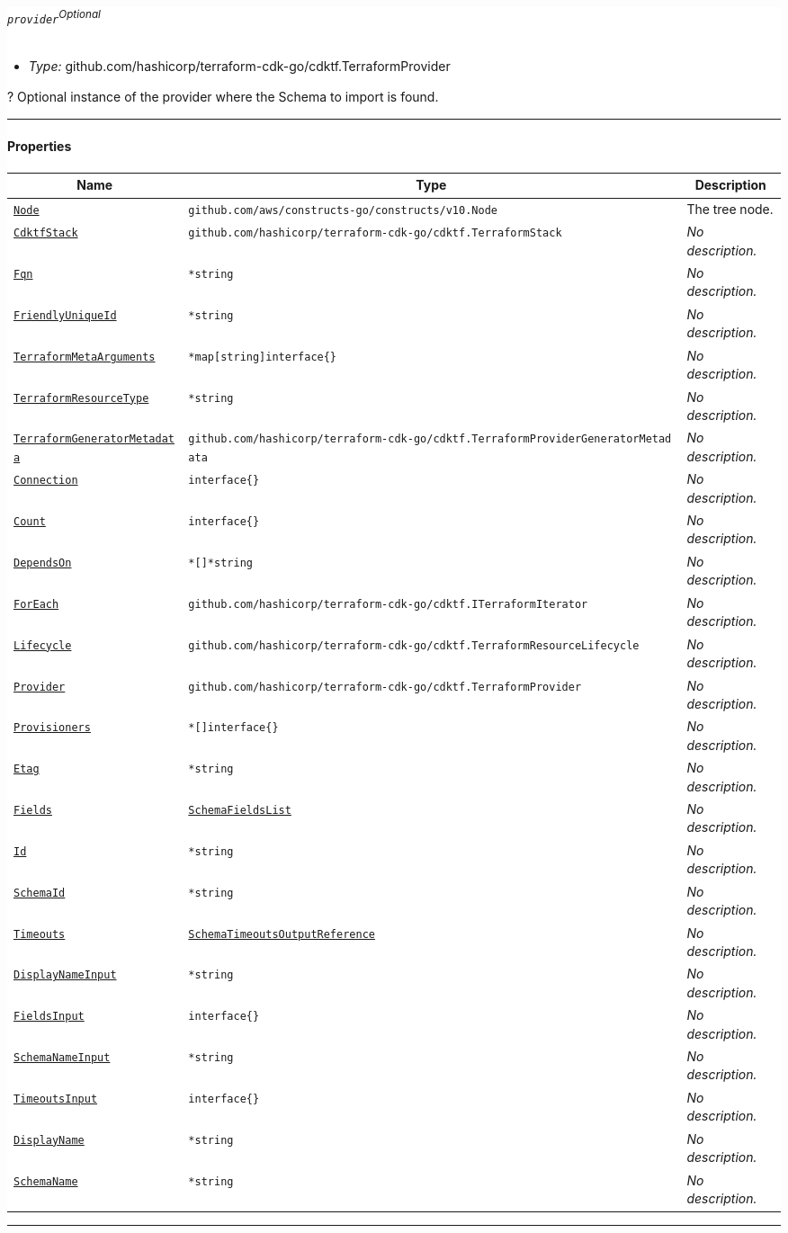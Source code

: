 ###### `provider`<sup>Optional</sup> <a name="provider" id="@cdktf/provider-googleworkspace.schema.Schema.generateConfigForImport.parameter.provider"></a>

- *Type:* github.com/hashicorp/terraform-cdk-go/cdktf.TerraformProvider

? Optional instance of the provider where the Schema to import is found.

---

#### Properties <a name="Properties" id="Properties"></a>

| **Name** | **Type** | **Description** |
| --- | --- | --- |
| <code><a href="#@cdktf/provider-googleworkspace.schema.Schema.property.node">Node</a></code> | <code>github.com/aws/constructs-go/constructs/v10.Node</code> | The tree node. |
| <code><a href="#@cdktf/provider-googleworkspace.schema.Schema.property.cdktfStack">CdktfStack</a></code> | <code>github.com/hashicorp/terraform-cdk-go/cdktf.TerraformStack</code> | *No description.* |
| <code><a href="#@cdktf/provider-googleworkspace.schema.Schema.property.fqn">Fqn</a></code> | <code>*string</code> | *No description.* |
| <code><a href="#@cdktf/provider-googleworkspace.schema.Schema.property.friendlyUniqueId">FriendlyUniqueId</a></code> | <code>*string</code> | *No description.* |
| <code><a href="#@cdktf/provider-googleworkspace.schema.Schema.property.terraformMetaArguments">TerraformMetaArguments</a></code> | <code>*map[string]interface{}</code> | *No description.* |
| <code><a href="#@cdktf/provider-googleworkspace.schema.Schema.property.terraformResourceType">TerraformResourceType</a></code> | <code>*string</code> | *No description.* |
| <code><a href="#@cdktf/provider-googleworkspace.schema.Schema.property.terraformGeneratorMetadata">TerraformGeneratorMetadata</a></code> | <code>github.com/hashicorp/terraform-cdk-go/cdktf.TerraformProviderGeneratorMetadata</code> | *No description.* |
| <code><a href="#@cdktf/provider-googleworkspace.schema.Schema.property.connection">Connection</a></code> | <code>interface{}</code> | *No description.* |
| <code><a href="#@cdktf/provider-googleworkspace.schema.Schema.property.count">Count</a></code> | <code>interface{}</code> | *No description.* |
| <code><a href="#@cdktf/provider-googleworkspace.schema.Schema.property.dependsOn">DependsOn</a></code> | <code>*[]*string</code> | *No description.* |
| <code><a href="#@cdktf/provider-googleworkspace.schema.Schema.property.forEach">ForEach</a></code> | <code>github.com/hashicorp/terraform-cdk-go/cdktf.ITerraformIterator</code> | *No description.* |
| <code><a href="#@cdktf/provider-googleworkspace.schema.Schema.property.lifecycle">Lifecycle</a></code> | <code>github.com/hashicorp/terraform-cdk-go/cdktf.TerraformResourceLifecycle</code> | *No description.* |
| <code><a href="#@cdktf/provider-googleworkspace.schema.Schema.property.provider">Provider</a></code> | <code>github.com/hashicorp/terraform-cdk-go/cdktf.TerraformProvider</code> | *No description.* |
| <code><a href="#@cdktf/provider-googleworkspace.schema.Schema.property.provisioners">Provisioners</a></code> | <code>*[]interface{}</code> | *No description.* |
| <code><a href="#@cdktf/provider-googleworkspace.schema.Schema.property.etag">Etag</a></code> | <code>*string</code> | *No description.* |
| <code><a href="#@cdktf/provider-googleworkspace.schema.Schema.property.fields">Fields</a></code> | <code><a href="#@cdktf/provider-googleworkspace.schema.SchemaFieldsList">SchemaFieldsList</a></code> | *No description.* |
| <code><a href="#@cdktf/provider-googleworkspace.schema.Schema.property.id">Id</a></code> | <code>*string</code> | *No description.* |
| <code><a href="#@cdktf/provider-googleworkspace.schema.Schema.property.schemaId">SchemaId</a></code> | <code>*string</code> | *No description.* |
| <code><a href="#@cdktf/provider-googleworkspace.schema.Schema.property.timeouts">Timeouts</a></code> | <code><a href="#@cdktf/provider-googleworkspace.schema.SchemaTimeoutsOutputReference">SchemaTimeoutsOutputReference</a></code> | *No description.* |
| <code><a href="#@cdktf/provider-googleworkspace.schema.Schema.property.displayNameInput">DisplayNameInput</a></code> | <code>*string</code> | *No description.* |
| <code><a href="#@cdktf/provider-googleworkspace.schema.Schema.property.fieldsInput">FieldsInput</a></code> | <code>interface{}</code> | *No description.* |
| <code><a href="#@cdktf/provider-googleworkspace.schema.Schema.property.schemaNameInput">SchemaNameInput</a></code> | <code>*string</code> | *No description.* |
| <code><a href="#@cdktf/provider-googleworkspace.schema.Schema.property.timeoutsInput">TimeoutsInput</a></code> | <code>interface{}</code> | *No description.* |
| <code><a href="#@cdktf/provider-googleworkspace.schema.Schema.property.displayName">DisplayName</a></code> | <code>*string</code> | *No description.* |
| <code><a href="#@cdktf/provider-googleworkspace.schema.Schema.property.schemaName">SchemaName</a></code> | <code>*string</code> | *No description.* |

---